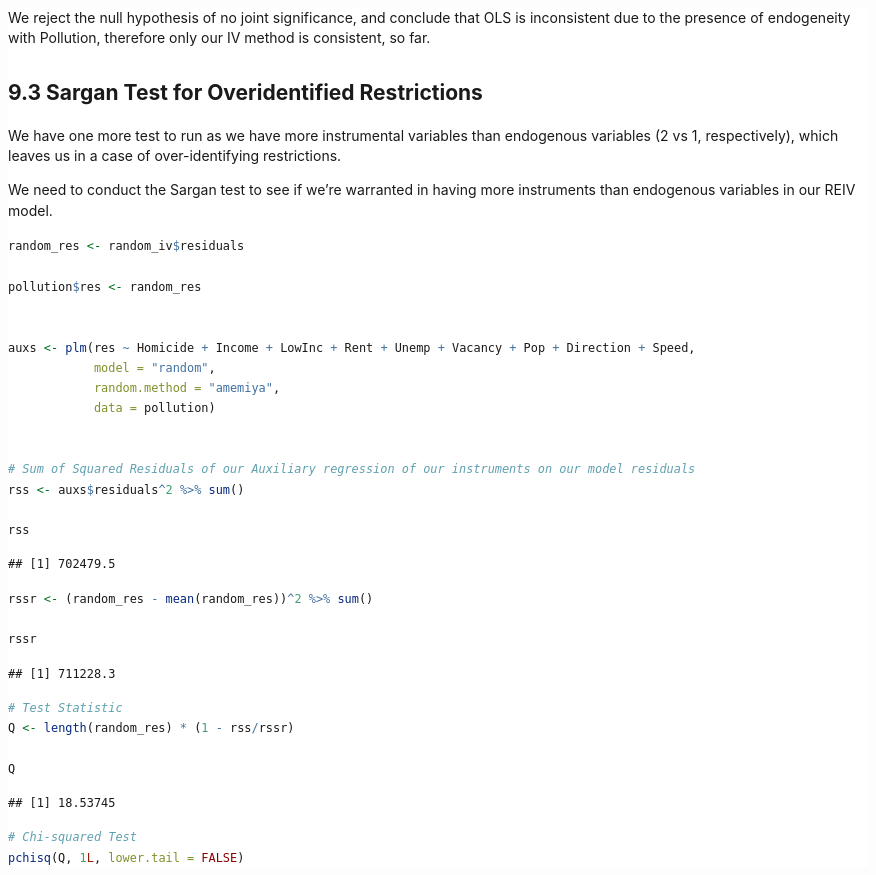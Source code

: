 We reject the null hypothesis of no joint significance, and conclude
that OLS is inconsistent due to the presence of endogeneity with
Pollution, therefore only our IV method is consistent, so far.

## 9.3 Sargan Test for Overidentified Restrictions

We have one more test to run as we have more instrumental variables than
endogenous variables (2 vs 1, respectively), which leaves us in a case
of over-identifying restrictions.

We need to conduct the Sargan test to see if we’re warranted in having
more instruments than endogenous variables in our REIV model.

``` r
random_res <- random_iv$residuals

pollution$res <- random_res


auxs <- plm(res ~ Homicide + Income + LowInc + Rent + Unemp + Vacancy + Pop + Direction + Speed,
            model = "random",
            random.method = "amemiya",
            data = pollution)


# Sum of Squared Residuals of our Auxiliary regression of our instruments on our model residuals
rss <- auxs$residuals^2 %>% sum()

rss
```

    ## [1] 702479.5

``` r
rssr <- (random_res - mean(random_res))^2 %>% sum()

rssr
```

    ## [1] 711228.3

``` r
# Test Statistic
Q <- length(random_res) * (1 - rss/rssr)

Q
```

    ## [1] 18.53745

``` r
# Chi-squared Test 
pchisq(Q, 1L, lower.tail = FALSE)
```
